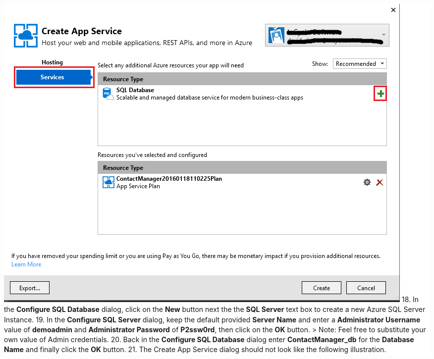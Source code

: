 ![](Images/NewAzureSQLServer.png)
18. In the **Configure SQL Database** dialog, click on the **New** button next the the **SQL Server** text box to create a new Azure SQL Server Instance.
19. In the **Configure SQL Server** dialog, keep the default provided **Server Name** and enter a **Administrator Username** value of **demoadmin** and **Administrator Password** of **P2ssw0rd**, then click on the **OK** button. 
	> Note: Feel free to substitute your own value of Admin credentials.
20. Back in the **Configure SQL Database** dialog enter **ContactManager_db** for the **Database Name** and finally click the **OK** button.
21. The Create App Service dialog should not look like the following illustration.